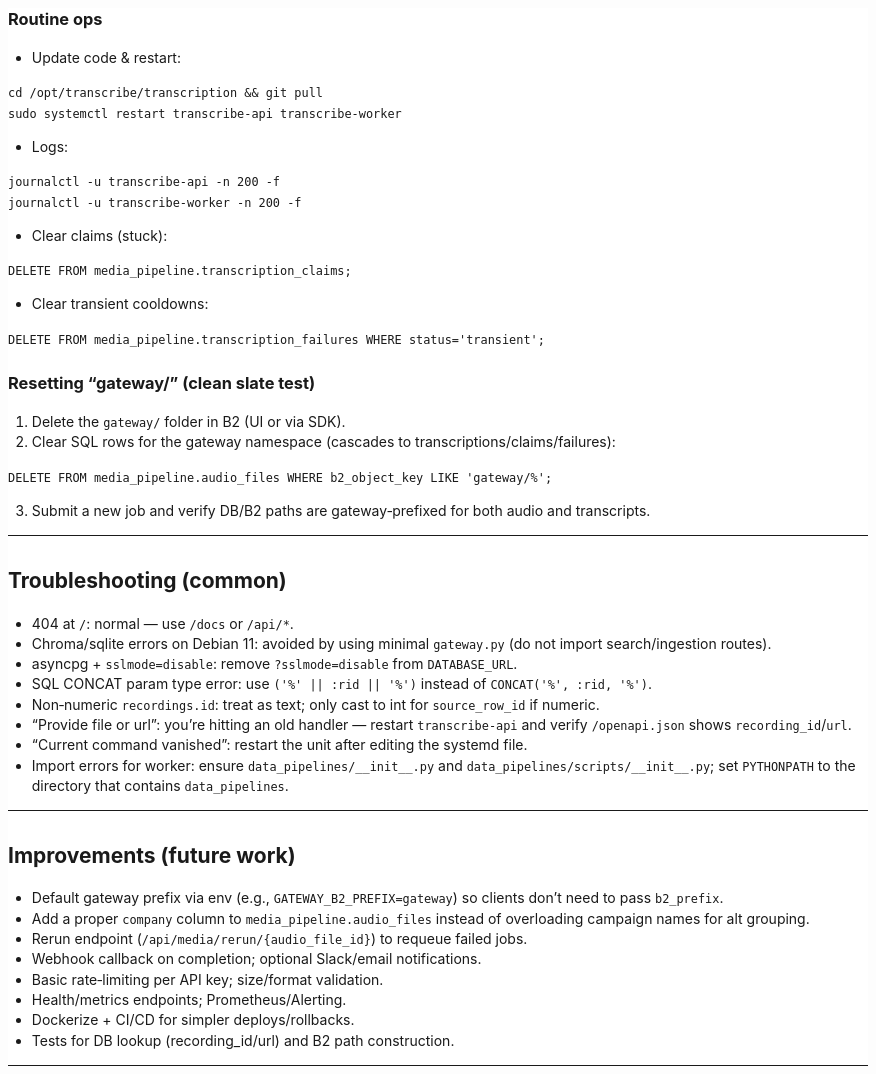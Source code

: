 ### Routine ops
- Update code & restart:
```
cd /opt/transcribe/transcription && git pull
sudo systemctl restart transcribe-api transcribe-worker
```
- Logs:
```
journalctl -u transcribe-api -n 200 -f
journalctl -u transcribe-worker -n 200 -f
```
- Clear claims (stuck):
```
DELETE FROM media_pipeline.transcription_claims;
```
- Clear transient cooldowns:
```
DELETE FROM media_pipeline.transcription_failures WHERE status='transient';
```

### Resetting “gateway/” (clean slate test)
1) Delete the `gateway/` folder in B2 (UI or via SDK).
2) Clear SQL rows for the gateway namespace (cascades to transcriptions/claims/failures):
```
DELETE FROM media_pipeline.audio_files WHERE b2_object_key LIKE 'gateway/%';
```
3) Submit a new job and verify DB/B2 paths are gateway‑prefixed for both audio and transcripts.

---

## Troubleshooting (common)

- 404 at `/`: normal — use `/docs` or `/api/*`.
- Chroma/sqlite errors on Debian 11: avoided by using minimal `gateway.py` (do not import search/ingestion routes).
- asyncpg + `sslmode=disable`: remove `?sslmode=disable` from `DATABASE_URL`.
- SQL CONCAT param type error: use `('%' || :rid || '%')` instead of `CONCAT('%', :rid, '%')`.
- Non‑numeric `recordings.id`: treat as text; only cast to int for `source_row_id` if numeric.
- “Provide file or url”: you’re hitting an old handler — restart `transcribe-api` and verify `/openapi.json` shows `recording_id`/`url`.
- “Current command vanished”: restart the unit after editing the systemd file.
- Import errors for worker: ensure `data_pipelines/__init__.py` and `data_pipelines/scripts/__init__.py`; set `PYTHONPATH` to the directory that contains `data_pipelines`.

---

## Improvements (future work)

- Default gateway prefix via env (e.g., `GATEWAY_B2_PREFIX=gateway`) so clients don’t need to pass `b2_prefix`.
- Add a proper `company` column to `media_pipeline.audio_files` instead of overloading campaign names for alt grouping.
- Rerun endpoint (`/api/media/rerun/{audio_file_id}`) to requeue failed jobs.
- Webhook callback on completion; optional Slack/email notifications.
- Basic rate‑limiting per API key; size/format validation.
- Health/metrics endpoints; Prometheus/Alerting.
- Dockerize + CI/CD for simpler deploys/rollbacks.
- Tests for DB lookup (recording_id/url) and B2 path construction.

---